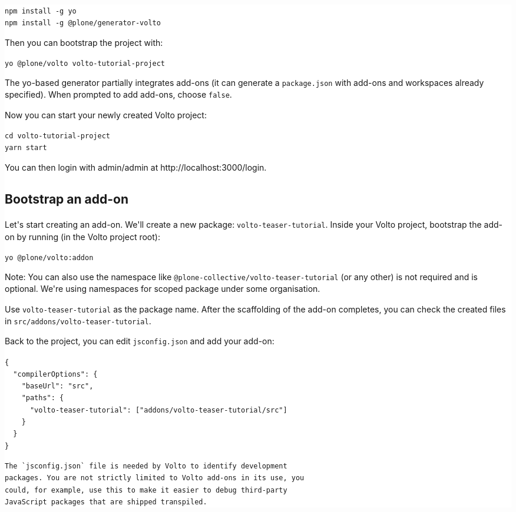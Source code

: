 ```{code-block} shell
npm install -g yo
npm install -g @plone/generator-volto
```

Then you can bootstrap the project with:

```{code-block} shell
yo @plone/volto volto-tutorial-project
```

The yo-based generator partially integrates add-ons (it can generate a
`package.json` with add-ons and workspaces already specified). When prompted
to add add-ons, choose `false`.

Now you can start your newly created Volto project:

```{code-block} shell
cd volto-tutorial-project
yarn start
```

You can then login with admin/admin at http://localhost:3000/login.

## Bootstrap an add-on

Let's start creating an add-on. We'll create a new package:
`volto-teaser-tutorial`. Inside your Volto project, bootstrap
the add-on by running (in the Volto project root):

```{code-block} shell
yo @plone/volto:addon
```

Note: You can also use the namespace like `@plone-collective/volto-teaser-tutorial` (or any other) is not required and is
optional. We're using namespaces for scoped package under some organisation.

Use `volto-teaser-tutorial` as the package name. After the
scaffolding of the add-on completes, you can check the created files in
`src/addons/volto-teaser-tutorial`.

Back to the project, you can edit `jsconfig.json` and add your add-on:

```{code-block} json
{
  "compilerOptions": {
    "baseUrl": "src",
    "paths": {
      "volto-teaser-tutorial": ["addons/volto-teaser-tutorial/src"]
    }
  }
}
```

```{note}
The `jsconfig.json` file is needed by Volto to identify development
packages. You are not strictly limited to Volto add-ons in its use, you
could, for example, use this to make it easier to debug third-party
JavaScript packages that are shipped transpiled.
```
